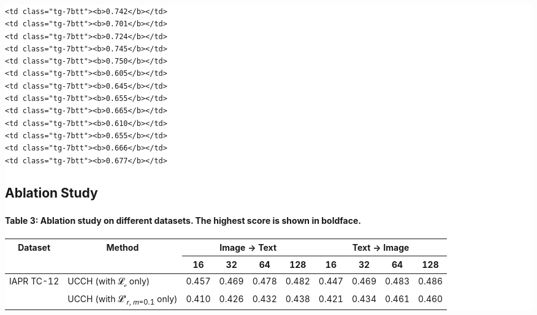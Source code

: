    <td class="tg-7btt"><b>0.742</b></td>
    <td class="tg-7btt"><b>0.701</b></td>
    <td class="tg-7btt"><b>0.724</b></td>
    <td class="tg-7btt"><b>0.745</b></td>
    <td class="tg-7btt"><b>0.750</b></td>
    <td class="tg-7btt"><b>0.605</b></td>
    <td class="tg-7btt"><b>0.645</b></td>
    <td class="tg-7btt"><b>0.655</b></td>
    <td class="tg-7btt"><b>0.665</b></td>
    <td class="tg-7btt"><b>0.610</b></td>
    <td class="tg-7btt"><b>0.655</b></td>
    <td class="tg-7btt"><b>0.666</b></td>
    <td class="tg-7btt"><b>0.677</b></td>
  </tr>
</tbody>
</table>

## Ablation Study
<table class="tg", align="center">
<thead>
  <h4>Table 3: Ablation study on different datasets. The highest score is shown in <b>boldface</b>.</h4>
  <tr>
    <th class="tg-0pky" rowspan="2">Dataset</th>
    <th class="tg-0pky" rowspan="2">Method</th>
    <th class="tg-c3ow" colspan="4">Image → Text</th>
    <th class="tg-c3ow" colspan="4">Text → Image</th>
  </tr>
  <tr>
    <th class="tg-c3ow">16</th>
    <th class="tg-c3ow">32</th>
    <th class="tg-c3ow">64</th>
    <th class="tg-c3ow">128</th>
    <th class="tg-c3ow">16</th>
    <th class="tg-c3ow">32</th>
    <th class="tg-c3ow">64</th>
    <th class="tg-c3ow">128</th>
  </tr>
</thead>
<tbody>
  <tr>
    <td class="tg-0pky" rowspan="6">IAPR TC-12</td>
    <td class="tg-0pky">UCCH (with 𝓛<sub>𝒸</sub> only)</td>
    <td class="tg-c3ow">0.457</td>
    <td class="tg-c3ow">0.469</td>
    <td class="tg-c3ow">0.478</td>
    <td class="tg-c3ow">0.482</td>
    <td class="tg-c3ow">0.447</td>
    <td class="tg-c3ow">0.469</td>
    <td class="tg-c3ow">0.483</td>
    <td class="tg-c3ow">0.486</td>
  </tr>
  <tr>
    <td class="tg-0pky">UCCH (with 𝓛'<sub>𝑟, 𝑚=0.1</sub> only)</td>
    <td class="tg-c3ow">0.410</td>
    <td class="tg-c3ow">0.426</td>
    <td class="tg-c3ow">0.432</td>
    <td class="tg-c3ow">0.438</td>
    <td class="tg-c3ow">0.421</td>
    <td class="tg-c3ow">0.434</td>
    <td class="tg-c3ow">0.461</td>
    <td class="tg-c3ow">0.460</td>
  </tr>